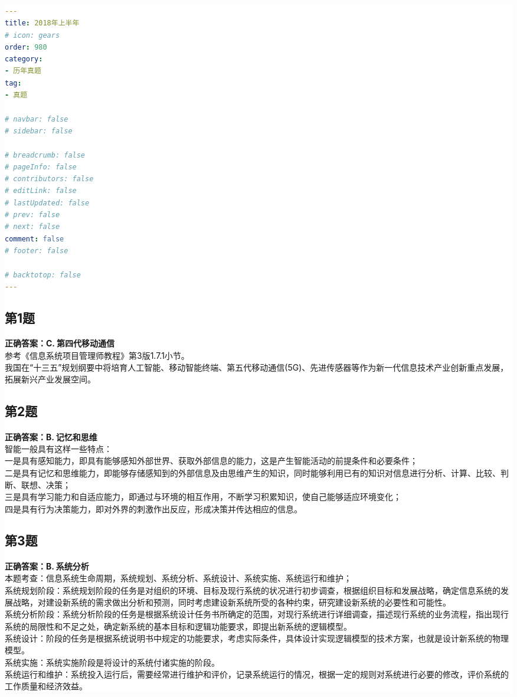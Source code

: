 ```yaml
---  
title: 2018年上半年  
# icon: gears  
order: 980  
category:  
- 历年真题  
tag:  
- 真题  
  
# navbar: false  
# sidebar: false  
  
# breadcrumb: false  
# pageInfo: false  
# contributors: false  
# editLink: false  
# lastUpdated: false  
# prev: false  
# next: false  
comment: false  
# footer: false  
  
# backtotop: false  
---  
```

## 第1题 ##

**正确答案：C. 第四代移动通信**  
参考《信息系统项目管理师教程》第3版1.7.1小节。  
我国在“十三五”规划纲要中将培育人工智能、移动智能终端、第五代移动通信(5G)、先进传感器等作为新一代信息技术产业创新重点发展，拓展新兴产业发展空间。  


## 第2题 ##

**正确答案：B. 记忆和思维**  
智能一般具有这样一些特点：  
一是具有感知能力，即具有能够感知外部世界、获取外部信息的能力，这是产生智能活动的前提条件和必要条件；  
二是具有记忆和思维能力，即能够存储感知到的外部信息及由思维产生的知识，同时能够利用已有的知识对信息进行分析、计算、比较、判断、联想、决策；  
三是具有学习能力和自适应能力，即通过与环境的相互作用，不断学习积累知识，使自己能够适应环境变化；  
四是具有行为决策能力，即对外界的刺激作出反应，形成决策并传达相应的信息。  


## 第3题 ##

**正确答案：B. 系统分析**  
本题考查：信息系统生命周期，系统规划、系统分析、系统设计、系统实施、系统运行和维护；  
系统规划阶段：系统规划阶段的任务是对组织的环境、目标及现行系统的状况进行初步调查，根据组织目标和发展战略，确定信息系统的发展战略，对建设新系统的需求做出分析和预测，同时考虑建设新系统所受的各种约束，研究建设新系统的必要性和可能性。  
系统分析阶段：系统分析阶段的任务是根据系统设计任务书所确定的范围，对现行系统进行详细调查，描述现行系统的业务流程，指出现行系统的局限性和不足之处，确定新系统的基本目标和逻辑功能要求，即提出新系统的逻辑模型。  
系统设计：阶段的任务是根据系统说明书中规定的功能要求，考虑实际条件，具体设计实现逻辑模型的技术方案，也就是设计新系统的物理模型。  
系统实施：系统实施阶段是将设计的系统付诸实施的阶段。  
系统运行和维护：系统投入运行后，需要经常进行维护和评价，记录系统运行的情况，根据一定的规则对系统进行必要的修改，评价系统的工作质量和经济效益。  
